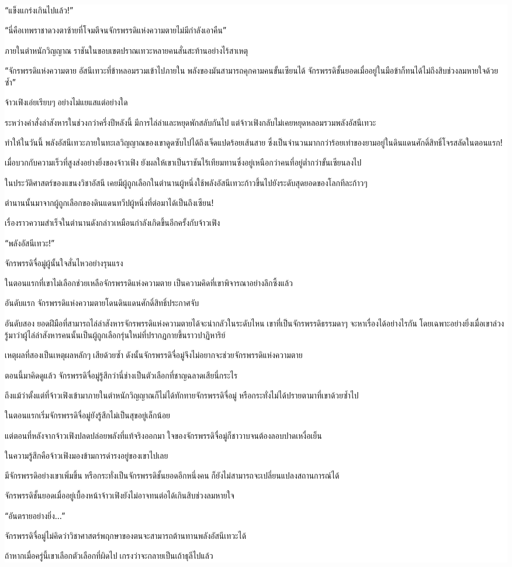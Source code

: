 “แข็งแกร่งเกินไปแล้ว!”

“นี่คือเทพราชาดวงตาซ้ายที่โจมตีจนจักรพรรดิแห่งความตายไม่มีกำลังเอาคืน”

ภายในตำหนักวิญญาณ ราชันในขอบเขตปราณเทวะหลายคนสั่นสะท้านอย่างไร้สาเหตุ

“จักรพรรดิแห่งความตาย อัสนีเทวะที่ข้าหลอมรวมเข้าไปภายใน พลังของมันสามารถคุกคามคนขั้นเซียนได้ จักรพรรดิชั้นยอดเมื่ออยู่ในมือข้าก็ทนได้ไม่ถึงสิบช่วงลมหายใจด้วยซ้ำ”

จ้าวเฟิงเอ่ยเรียบๆ อย่างไม่แยแสแต่อย่างใด

ระหว่างคำสั่งล่าสังหารในช่วงกว่าครึ่งปีหลังนี้ มีการไล่ล่าและหยุดพักสลับกันไป แต่จ้าวเฟิงกลับไม่เคยหยุดหลอมรวมพลังอัสนีเทวะ

ทำให้ในวันนี้ พลังอัสนีเทวะภายในทะเลวิญญาณของเขาดูดซับไปได้ถึงเจ็ดแปดร้อยเส้นสาย ซึ่งเป็นจำนวนมากกว่าร้อยเท่าของยามอยู่ในดินแดนศักดิ์สิทธิ์โจรสลัดในตอนแรก!

เมื่อบวกกับความเร็วที่สูงส่งอย่างยิ่งของจ้าวเฟิง ยังผลให้เขาเป็นราชันไร้เทียมทานซึ่งอยู่เหนือกว่าคนที่อยู่ต่ำกว่าขั้นเซียนลงไป

ในประวัติศาสตร์ของแขนงวิชาอัสนี เคยมีผู้ถูกเลือกในตำนานผู้หนึ่งใช้พลังอัสนีเทวะก้าวขึ้นไปยังระดับสุดยอดของโลกทีละก้าวๆ

ตำนานนั้นมาจากผู้ถูกเลือกของดินแดนทวีปผู้หนึ่งที่ต่อมาได้เป็นถึงเซียน!

เรื่องราวความสำเร็จในตำนานดังกล่าวเหมือนกำลังเกิดขึ้นอีกครั้งกับจ้าวเฟิง

“พลังอัสนีเทวะ!”

จักรพรรดิจื่อมู่ผู้นั้นใจสั่นไหวอย่างรุนแรง

ในตอนแรกที่เขาไม่เลือกช่วยเหลือจักรพรรดิแห่งความตาย เป็นความคิดที่เขาพิจารณาอย่างลึกซึ้งแล้ว

อันดับแรก จักรพรรดิแห่งความตายโดนดินแดนศักดิ์สิทธิ์ประกาศจับ

อันดับสอง ยอดฝีมือที่สามารถไล่ล่าสังหารจักรพรรดิแห่งความตายได้จะน่ากลัวในระดับไหน เขาที่เป็นจักรพรรดิธรรมดาๆ จะหาเรื่องได้อย่างไรกัน โดยเฉพาะอย่างยิ่งเมื่อเขาล่วงรู้มาว่าผู้ไล่ล่าสังหารคนนั้นเป็นผู้ถูกเลือกรุ่นใหม่ที่ปรากฏกายขึ้นราวปาฏิหาริย์

เหตุผลที่สองเป็นเหตุผลหลักๆ เสียด้วยซ้ำ ดังนั้นจักรพรรดิจื่อมู่จึงไม่อยากจะช่วยจักรพรรดิแห่งความตาย

ตอนนี้มาคิดดูแล้ว จักรพรรดิจื่อมู่รู้สึกว่านี่ช่างเป็นตัวเลือกที่ชาญฉลาดเสียนี่กระไร

ถึงแม้ว่าตั้งแต่ที่จ้าวเฟิงเข้ามาภายในตำหนักวิญญาณก็ไม่ได้ทักทายจักรพรรดิจื่อมู่ หรือกระทั่งไม่ได้ปรายตามาที่เขาด้วยซ้ำไป

ในตอนแรกเริ่มจักรพรรดิจื่อมู่ยังรู้สึกไม่เป็นสุขอยู่เล็กน้อย

แต่ตอนที่หลังจากจ้าวเฟิงปลดปล่อยพลังที่แท้จริงออกมา ใจของจักรพรรดิจื่อมู่ก็ชาวาบจนต้องลอบปาดเหงื่อเย็น

ในความรู้สึกคือจ้าวเฟิงมองข้ามการดำรงอยู่ของเขาไปเลย

มีจักรพรรดิอย่างเขาเพิ่มขึ้น หรือกระทั่งเป็นจักรพรรดิชั้นยอดอีกหนึ่งคน ก็ยังไม่สามารถจะเปลี่ยนแปลงสถานการณ์ได้

จักรพรรดิชั้นยอดเมื่ออยู่เบื้องหน้าจ้าวเฟิงยังไม่อาจทนต่อได้เกินสิบช่วงลมหายใจ

“อันตรายอย่างยิ่ง…”

จักรพรรดิจื่อมู่ไม่คิดว่าวิชาศาสตร์พฤกษาของตนจะสามารถต้านทานพลังอัสนีเทวะได้

ถ้าหากเมื่อครู่นี้เขาเลือกตัวเลือกที่ผิดไป เกรงว่าจะกลายเป็นเถ้าธุลีไปแล้ว
